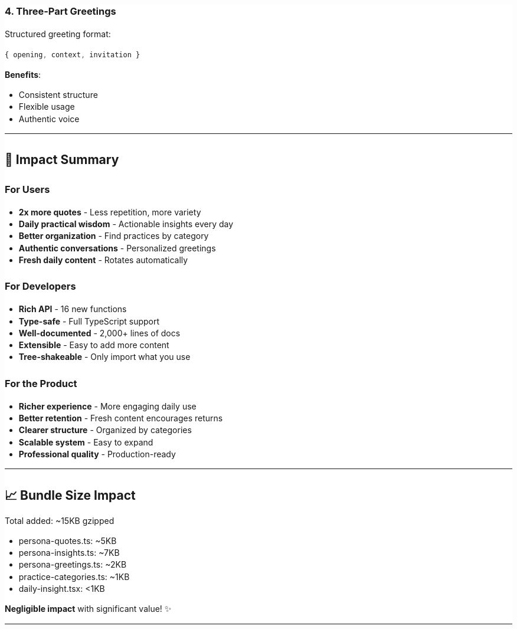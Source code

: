 ### 4. Three-Part Greetings
Structured greeting format:
```typescript
{ opening, context, invitation }
```

**Benefits**:
- Consistent structure
- Flexible usage
- Authentic voice

---

## 🚀 Impact Summary

### For Users
- **2x more quotes** - Less repetition, more variety
- **Daily practical wisdom** - Actionable insights every day
- **Better organization** - Find practices by category
- **Authentic conversations** - Personalized greetings
- **Fresh daily content** - Rotates automatically

### For Developers
- **Rich API** - 16 new functions
- **Type-safe** - Full TypeScript support
- **Well-documented** - 2,000+ lines of docs
- **Extensible** - Easy to add more content
- **Tree-shakeable** - Only import what you use

### For the Product
- **Richer experience** - More engaging daily use
- **Better retention** - Fresh content encourages returns
- **Clearer structure** - Organized by categories
- **Scalable system** - Easy to expand
- **Professional quality** - Production-ready

---

## 📈 Bundle Size Impact

Total added: ~15KB gzipped
- persona-quotes.ts: ~5KB
- persona-insights.ts: ~7KB
- persona-greetings.ts: ~2KB
- practice-categories.ts: ~1KB
- daily-insight.tsx: <1KB

**Negligible impact** with significant value! ✨

---
